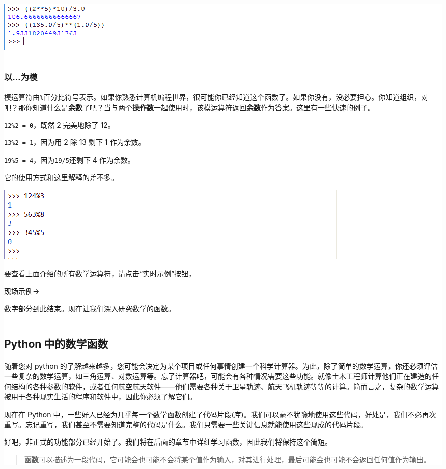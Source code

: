 ![Power of Numbers in Python](img/cab6cc441fbaf1ce5548dc5a33eedc06.png)

* * *

### 以…为模

模运算符由`%`百分比符号表示。如果你熟悉计算机编程世界，很可能你已经知道这个函数了。如果你没有，没必要担心。你知道组织，对吧？那你知道什么是**余数**了吧？当与两个**操作数**一起使用时，该模运算符返回**余数**作为答案。这里有一些快速的例子。

`12%2 = 0`，既然 2 完美地除了 12。

`13%2 = 1`，因为用 2 除 13 剩下 1 作为余数。

`19%5 = 4`，因为`19/5`还剩下 4 作为余数。

它的使用方式和这里解释的差不多。

![Number Modulo in Python](img/ee1a704a453f26164e0c24212b7a741b.png)

要查看上面介绍的所有数学运算符，请点击“实时示例”按钮，

[现场示例→](/code/python/using-math-operators.php)

数字部分到此结束。现在让我们深入研究数学的函数。

* * *

## Python 中的数学函数

随着您对 python 的了解越来越多，您可能会决定为某个项目或任何事情创建一个科学计算器。为此，除了简单的数学运算，你还必须评估一些复杂的数学运算，如三角运算、对数运算等。忘了计算器吧，可能会有各种情况需要这些功能。就像土木工程师计算他们正在建造的任何结构的各种参数的软件，或者任何航空航天软件——他们需要各种关于卫星轨迹、航天飞机轨迹等等的计算。简而言之，复杂的数学运算被用于各种现实生活的程序和软件中，因此你必须了解它们。

现在在 Python 中，一些好人已经为几乎每一个数学函数创建了代码片段(库)。我们可以毫不犹豫地使用这些代码，好处是，我们不必再次重写。忘记重写，我们甚至不需要知道完整的代码是什么。我们只需要一些关键信息就能使用这些现成的代码片段。

好吧，非正式的功能部分已经开始了。我们将在后面的章节中详细学习函数，因此我们将保持这个简短。

> **函数**可以描述为一段代码，它可能会也可能不会将某个值作为输入，对其进行处理，最后可能会也可能不会返回任何值作为输出。

